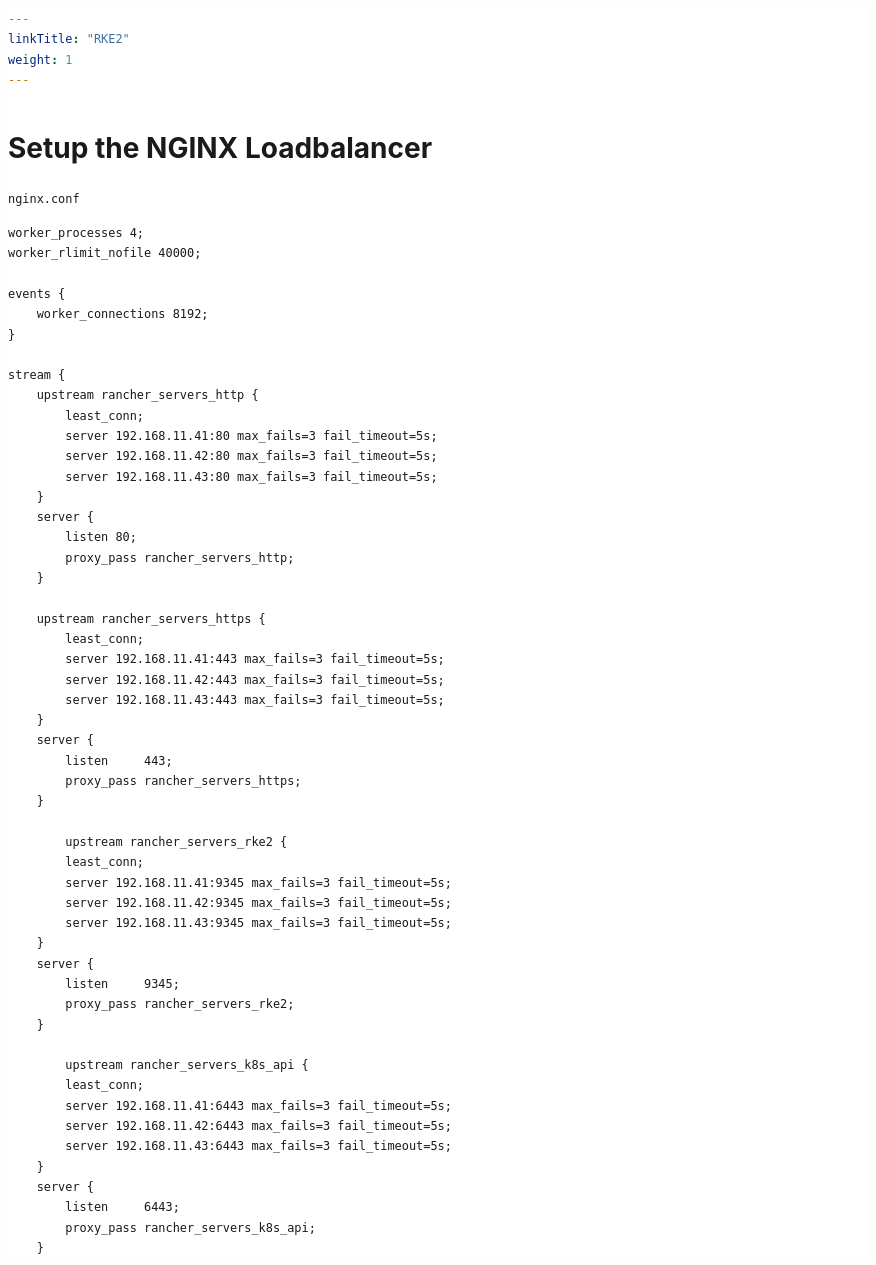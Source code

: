 ```yaml
---
linkTitle: "RKE2"
weight: 1
---
```

# Setup the NGINX Loadbalancer

`nginx.conf`

```
worker_processes 4;
worker_rlimit_nofile 40000;

events {
    worker_connections 8192;
}

stream {
    upstream rancher_servers_http {
        least_conn;
        server 192.168.11.41:80 max_fails=3 fail_timeout=5s;
        server 192.168.11.42:80 max_fails=3 fail_timeout=5s;
        server 192.168.11.43:80 max_fails=3 fail_timeout=5s;
    }
    server {
        listen 80;
        proxy_pass rancher_servers_http;
    }

    upstream rancher_servers_https {
        least_conn;
        server 192.168.11.41:443 max_fails=3 fail_timeout=5s;
        server 192.168.11.42:443 max_fails=3 fail_timeout=5s;
        server 192.168.11.43:443 max_fails=3 fail_timeout=5s;
    }
    server {
        listen     443;
        proxy_pass rancher_servers_https;
    }

        upstream rancher_servers_rke2 {
        least_conn;
        server 192.168.11.41:9345 max_fails=3 fail_timeout=5s;
        server 192.168.11.42:9345 max_fails=3 fail_timeout=5s;
        server 192.168.11.43:9345 max_fails=3 fail_timeout=5s;
    }
    server {
        listen     9345;
        proxy_pass rancher_servers_rke2;
    }

        upstream rancher_servers_k8s_api {
        least_conn;
        server 192.168.11.41:6443 max_fails=3 fail_timeout=5s;
        server 192.168.11.42:6443 max_fails=3 fail_timeout=5s;
        server 192.168.11.43:6443 max_fails=3 fail_timeout=5s;
    }
    server {
        listen     6443;
        proxy_pass rancher_servers_k8s_api;
    }

```